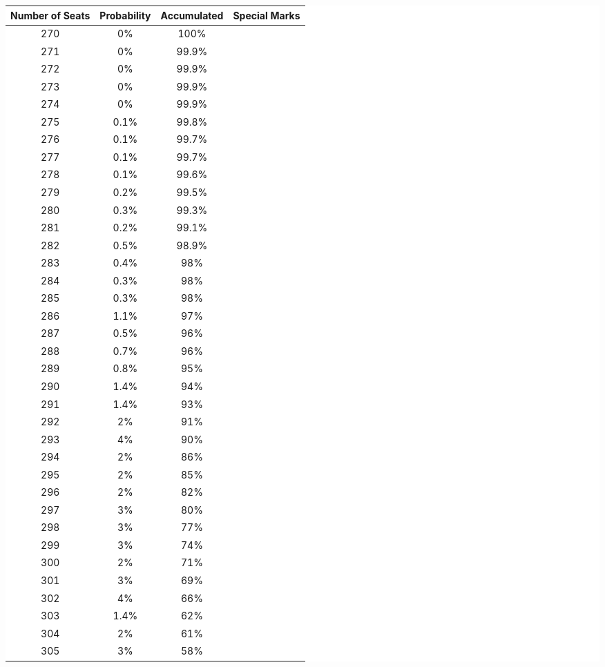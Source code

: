 | Number of Seats | Probability | Accumulated | Special Marks |
|:---------------:|:-----------:|:-----------:|:-------------:|
| 270 | 0% | 100% |  |
| 271 | 0% | 99.9% |  |
| 272 | 0% | 99.9% |  |
| 273 | 0% | 99.9% |  |
| 274 | 0% | 99.9% |  |
| 275 | 0.1% | 99.8% |  |
| 276 | 0.1% | 99.7% |  |
| 277 | 0.1% | 99.7% |  |
| 278 | 0.1% | 99.6% |  |
| 279 | 0.2% | 99.5% |  |
| 280 | 0.3% | 99.3% |  |
| 281 | 0.2% | 99.1% |  |
| 282 | 0.5% | 98.9% |  |
| 283 | 0.4% | 98% |  |
| 284 | 0.3% | 98% |  |
| 285 | 0.3% | 98% |  |
| 286 | 1.1% | 97% |  |
| 287 | 0.5% | 96% |  |
| 288 | 0.7% | 96% |  |
| 289 | 0.8% | 95% |  |
| 290 | 1.4% | 94% |  |
| 291 | 1.4% | 93% |  |
| 292 | 2% | 91% |  |
| 293 | 4% | 90% |  |
| 294 | 2% | 86% |  |
| 295 | 2% | 85% |  |
| 296 | 2% | 82% |  |
| 297 | 3% | 80% |  |
| 298 | 3% | 77% |  |
| 299 | 3% | 74% |  |
| 300 | 2% | 71% |  |
| 301 | 3% | 69% |  |
| 302 | 4% | 66% |  |
| 303 | 1.4% | 62% |  |
| 304 | 2% | 61% |  |
| 305 | 3% | 58% |  |